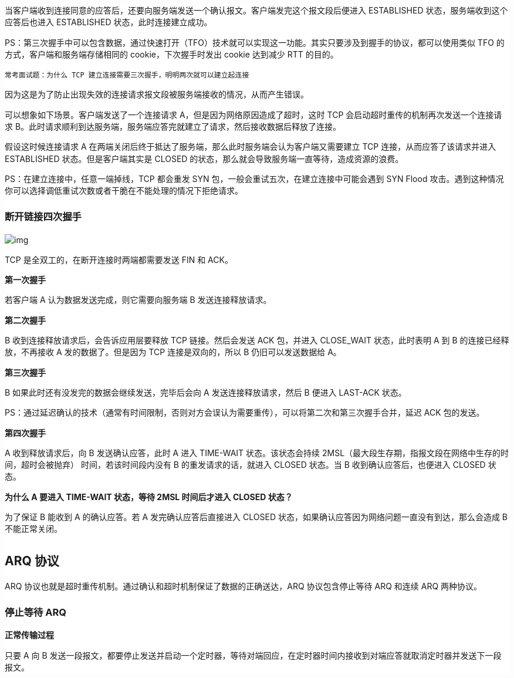 当客户端收到连接同意的应答后，还要向服务端发送一个确认报文。客户端发完这个报文段后便进入 ESTABLISHED 状态，服务端收到这个应答后也进入 ESTABLISHED 状态，此时连接建立成功。

PS：第三次握手中可以包含数据，通过快速打开（TFO）技术就可以实现这一功能。其实只要涉及到握手的协议，都可以使用类似 TFO 的方式，客户端和服务端存储相同的 cookie，下次握手时发出 cookie 达到减少 RTT 的目的。

```!
常考面试题：为什么 TCP 建立连接需要三次握手，明明两次就可以建立起连接
```

因为这是为了防止出现失效的连接请求报文段被服务端接收的情况，从而产生错误。

可以想象如下场景。客户端发送了一个连接请求 A，但是因为网络原因造成了超时，这时 TCP 会启动超时重传的机制再次发送一个连接请求 B。此时请求顺利到达服务端，服务端应答完就建立了请求，然后接收数据后释放了连接。

假设这时候连接请求 A 在两端关闭后终于抵达了服务端，那么此时服务端会认为客户端又需要建立 TCP 连接，从而应答了该请求并进入 ESTABLISHED 状态。但是客户端其实是 CLOSED 的状态，那么就会导致服务端一直等待，造成资源的浪费。

PS：在建立连接中，任意一端掉线，TCP 都会重发 SYN 包，一般会重试五次，在建立连接中可能会遇到 SYN Flood 攻击。遇到这种情况你可以选择调低重试次数或者干脆在不能处理的情况下拒绝请求。

### 断开链接四次握手

![img](https://p1-jj.byteimg.com/tos-cn-i-t2oaga2asx/gold-user-assets/2018/5/2/1631fb807f2c6c1b~tplv-t2oaga2asx-zoom-in-crop-mark:1304:0:0:0.awebp)

TCP 是全双工的，在断开连接时两端都需要发送 FIN 和 ACK。

**第一次握手**

若客户端 A 认为数据发送完成，则它需要向服务端 B 发送连接释放请求。

**第二次握手**

B 收到连接释放请求后，会告诉应用层要释放 TCP 链接。然后会发送 ACK 包，并进入 CLOSE_WAIT 状态，此时表明 A 到 B 的连接已经释放，不再接收 A 发的数据了。但是因为 TCP 连接是双向的，所以 B 仍旧可以发送数据给 A。

**第三次握手**

B 如果此时还有没发完的数据会继续发送，完毕后会向 A 发送连接释放请求，然后 B 便进入 LAST-ACK 状态。

PS：通过延迟确认的技术（通常有时间限制，否则对方会误认为需要重传），可以将第二次和第三次握手合并，延迟 ACK 包的发送。

**第四次握手**

A 收到释放请求后，向 B 发送确认应答，此时 A 进入 TIME-WAIT 状态。该状态会持续 2MSL（最大段生存期，指报文段在网络中生存的时间，超时会被抛弃） 时间，若该时间段内没有 B 的重发请求的话，就进入 CLOSED 状态。当 B 收到确认应答后，也便进入 CLOSED 状态。

**为什么 A 要进入 TIME-WAIT 状态，等待 2MSL 时间后才进入 CLOSED 状态？**

为了保证 B 能收到 A 的确认应答。若 A 发完确认应答后直接进入 CLOSED 状态，如果确认应答因为网络问题一直没有到达，那么会造成 B 不能正常关闭。

## ARQ 协议

ARQ 协议也就是超时重传机制。通过确认和超时机制保证了数据的正确送达，ARQ 协议包含停止等待 ARQ 和连续 ARQ 两种协议。

### 停止等待 ARQ

**正常传输过程**

只要 A 向 B 发送一段报文，都要停止发送并启动一个定时器，等待对端回应，在定时器时间内接收到对端应答就取消定时器并发送下一段报文。

